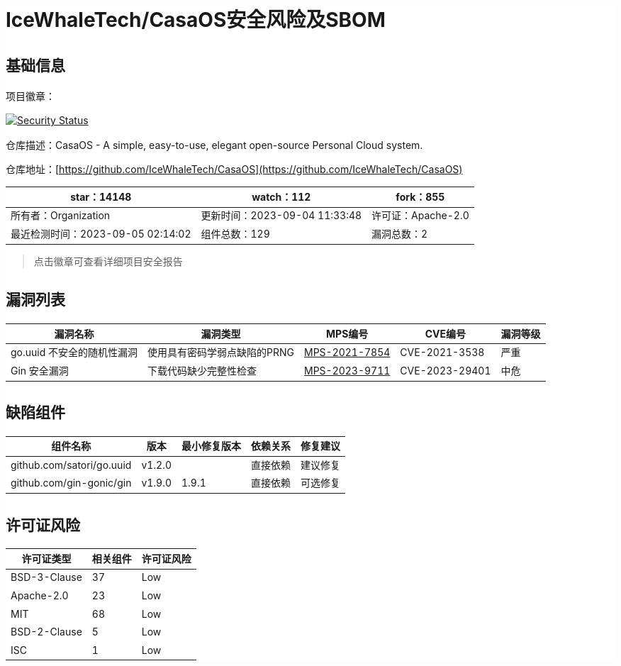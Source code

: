 # IceWhaleTech/CasaOS安全风险及SBOM

## 基础信息

项目徽章：

[![Security Status](https://www.murphysec.com/platform3/v31/badge/1698761266666717184.svg)](https://www.murphysec.com/console/report/1694775371273953280/1698761266666717184)

仓库描述：CasaOS - A simple, easy-to-use, elegant open-source Personal Cloud system.

仓库地址：[https://github.com/IceWhaleTech/CasaOS](https://github.com/IceWhaleTech/CasaOS)

| star：14148 | watch：112 | fork：855 |
| ----------- | -------------- | ------------ |
| 所有者：Organization | 更新时间：2023-09-04 11:33:48 | 许可证：Apache-2.0 |
| 最近检测时间：2023-09-05 02:14:02 | 组件总数：129 | 漏洞总数：2 |

> 点击徽章可查看详细项目安全报告



## 漏洞列表

| 漏洞名称 | 漏洞类型 | MPS编号 | CVE编号 | 漏洞等级 |
| ------- | ------ | ------- | ------ | ----- |
|go.uuid 不安全的随机性漏洞|使用具有密码学弱点缺陷的PRNG|[MPS-2021-7854](https://www.oscs1024.com/hd/MPS-2021-7854)|CVE-2021-3538|严重|
|Gin 安全漏洞|下载代码缺少完整性检查|[MPS-2023-9711](https://www.oscs1024.com/hd/MPS-2023-9711)|CVE-2023-29401|中危|




## 缺陷组件

| 组件名称 | 版本 | 最小修复版本 | 依赖关系 | 修复建议 |
| -------- | ---- | ------------ | -------- | -------- |
|github.com/satori/go.uuid|v1.2.0||直接依赖|建议修复|C:1|H:0|M:0|L:0|
|github.com/gin-gonic/gin|v1.9.0|1.9.1|直接依赖|可选修复|C:0|H:0|M:1|L:0|




## 许可证风险

| 许可证类型 | 相关组件 | 许可证风险 |
| ---------- | -------- | ---------- |
|BSD-3-Clause|37|Low|
|Apache-2.0|23|Low|
|MIT|68|Low|
|BSD-2-Clause|5|Low|
|ISC|1|Low|
